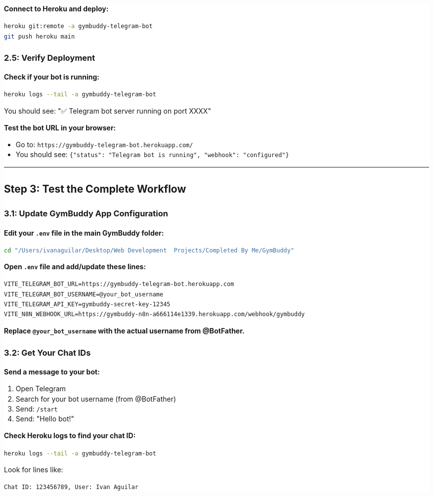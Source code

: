 **Connect to Heroku and deploy:**
```bash
heroku git:remote -a gymbuddy-telegram-bot
git push heroku main
```

### 2.5: Verify Deployment

**Check if your bot is running:**
```bash
heroku logs --tail -a gymbuddy-telegram-bot
```

You should see: "✅ Telegram bot server running on port XXXX"

**Test the bot URL in your browser:**
- Go to: `https://gymbuddy-telegram-bot.herokuapp.com/`
- You should see: `{"status": "Telegram bot is running", "webhook": "configured"}`

---

## Step 3: Test the Complete Workflow

### 3.1: Update GymBuddy App Configuration

**Edit your `.env` file in the main GymBuddy folder:**
```bash
cd "/Users/ivanaguilar/Desktop/Web Development  Projects/Completed By Me/GymBuddy"
```

**Open `.env` file and add/update these lines:**
```
VITE_TELEGRAM_BOT_URL=https://gymbuddy-telegram-bot.herokuapp.com
VITE_TELEGRAM_BOT_USERNAME=@your_bot_username
VITE_TELEGRAM_API_KEY=gymbuddy-secret-key-12345
VITE_N8N_WEBHOOK_URL=https://gymbuddy-n8n-a666114e1339.herokuapp.com/webhook/gymbuddy
```

**Replace `@your_bot_username` with the actual username from @BotFather.**

### 3.2: Get Your Chat IDs

**Send a message to your bot:**
1. Open Telegram
2. Search for your bot username (from @BotFather)
3. Send: `/start`
4. Send: "Hello bot!"

**Check Heroku logs to find your chat ID:**
```bash
heroku logs --tail -a gymbuddy-telegram-bot
```

Look for lines like:
```
Chat ID: 123456789, User: Ivan Aguilar
```
